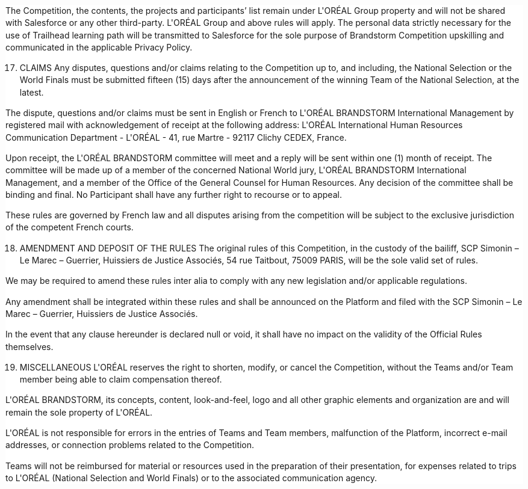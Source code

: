 The Competition, the contents, the projects and participants’ list remain under L'ORÉAL Group property and will not be shared with Salesforce or any other third-party. L'ORÉAL Group and above rules will apply. The personal data strictly necessary for the use of Trailhead learning path will be transmitted to Salesforce for the sole purpose of Brandstorm Competition upskilling and communicated in the applicable Privacy Policy.

17. CLAIMS
Any disputes, questions and/or claims relating to the Competition up to, and including, the National Selection or the World Finals must be submitted fifteen (15) days after the announcement of the winning Team of the National Selection, at the latest.

The dispute, questions and/or claims must be sent in English or French to L'ORÉAL BRANDSTORM International Management by registered mail with acknowledgement of receipt at the following address: L'ORÉAL International Human Resources Communication Department - L'ORÉAL - 41, rue Martre - 92117 Clichy CEDEX, France.

Upon receipt, the L'ORÉAL BRANDSTORM committee will meet and a reply will be sent within one (1) month of receipt. The committee will be made up of a member of the concerned National World jury, L'ORÉAL BRANDSTORM International Management, and a member of the Office of the General Counsel for Human Resources. Any decision of the committee shall be binding and final. No Participant shall have any further right to recourse or to appeal.

These rules are governed by French law and all disputes arising from the competition will be subject to the exclusive jurisdiction of the competent French courts.

18. AMENDMENT AND DEPOSIT OF THE RULES
The original rules of this Competition, in the custody of the bailiff, SCP Simonin – Le Marec – Guerrier, Huissiers de Justice Associés, 54 rue Taitbout, 75009 PARIS, will be the sole valid set of rules.

We may be required to amend these rules inter alia to comply with any new legislation and/or applicable regulations.

Any amendment shall be integrated within these rules and shall be announced on the Platform and filed with the SCP Simonin – Le Marec – Guerrier, Huissiers de Justice Associés.

In the event that any clause hereunder is declared null or void, it shall have no impact on the validity of the Official Rules themselves.

19. MISCELLANEOUS
L'ORÉAL reserves the right to shorten, modify, or cancel the Competition, without the Teams and/or Team member being able to claim compensation thereof.

L'ORÉAL BRANDSTORM, its concepts, content, look-and-feel, logo and all other graphic elements and organization are and will remain the sole property of L'ORÉAL. 

L'ORÉAL is not responsible for errors in the entries of Teams and Team members, malfunction of the Platform, incorrect e-mail addresses, or connection problems related to the Competition.

Teams will not be reimbursed for material or resources used in the preparation of their presentation, for expenses related to trips to L'ORÉAL (National Selection and World Finals) or to the associated communication agency.